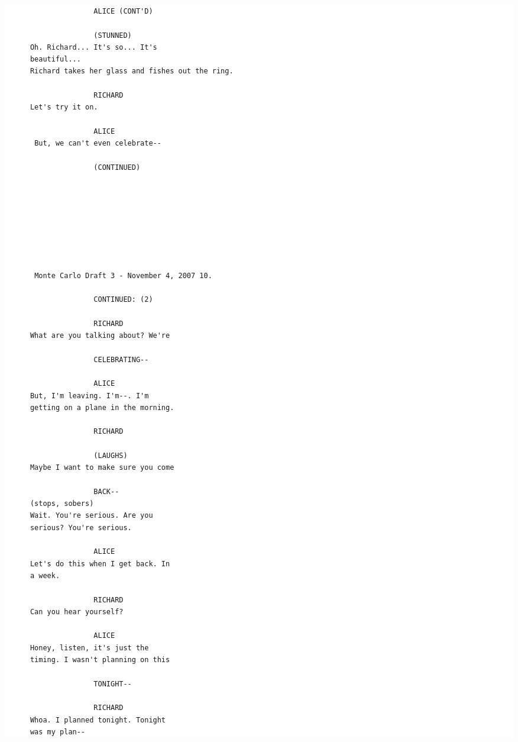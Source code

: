                          ALICE (CONT'D)

                         (STUNNED)
          Oh. Richard... It's so... It's
          beautiful...
          Richard takes her glass and fishes out the ring.

                         RICHARD
          Let's try it on.

                         ALICE
           But, we can't even celebrate--

                         (CONTINUED)

                         

                         

                         

                         
           Monte Carlo Draft 3 - November 4, 2007 10.

                         CONTINUED: (2)

                         RICHARD
          What are you talking about? We're

                         CELEBRATING--

                         ALICE
          But, I'm leaving. I'm--. I'm
          getting on a plane in the morning.

                         RICHARD

                         (LAUGHS)
          Maybe I want to make sure you come

                         BACK--
          (stops, sobers)
          Wait. You're serious. Are you
          serious? You're serious.

                         ALICE
          Let's do this when I get back. In
          a week.

                         RICHARD
          Can you hear yourself?

                         ALICE
          Honey, listen, it's just the
          timing. I wasn't planning on this 

                         TONIGHT--

                         RICHARD
          Whoa. I planned tonight. Tonight
          was my plan--
